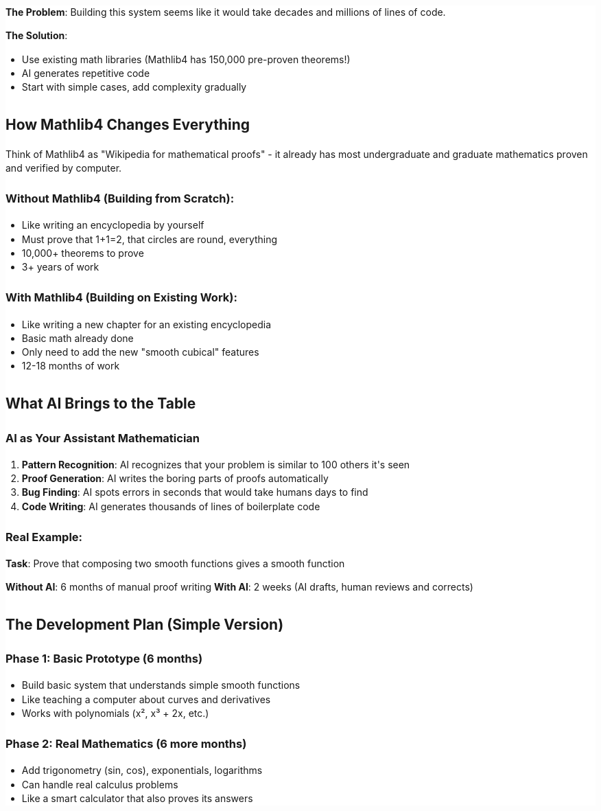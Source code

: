 **The Problem**: Building this system seems like it would take decades and millions of lines of code.

**The Solution**: 
- Use existing math libraries (Mathlib4 has 150,000 pre-proven theorems!)
- AI generates repetitive code
- Start with simple cases, add complexity gradually

## How Mathlib4 Changes Everything

Think of Mathlib4 as "Wikipedia for mathematical proofs" - it already has most undergraduate and graduate mathematics proven and verified by computer.

### Without Mathlib4 (Building from Scratch):
- Like writing an encyclopedia by yourself
- Must prove that 1+1=2, that circles are round, everything
- 10,000+ theorems to prove
- 3+ years of work

### With Mathlib4 (Building on Existing Work):
- Like writing a new chapter for an existing encyclopedia
- Basic math already done
- Only need to add the new "smooth cubical" features
- 12-18 months of work

## What AI Brings to the Table

### AI as Your Assistant Mathematician

1. **Pattern Recognition**: AI recognizes that your problem is similar to 100 others it's seen
2. **Proof Generation**: AI writes the boring parts of proofs automatically
3. **Bug Finding**: AI spots errors in seconds that would take humans days to find
4. **Code Writing**: AI generates thousands of lines of boilerplate code

### Real Example:
**Task**: Prove that composing two smooth functions gives a smooth function

**Without AI**: 6 months of manual proof writing
**With AI**: 2 weeks (AI drafts, human reviews and corrects)

## The Development Plan (Simple Version)

### Phase 1: Basic Prototype (6 months)
- Build basic system that understands simple smooth functions
- Like teaching a computer about curves and derivatives
- Works with polynomials (x², x³ + 2x, etc.)

### Phase 2: Real Mathematics (6 more months)
- Add trigonometry (sin, cos), exponentials, logarithms
- Can handle real calculus problems
- Like a smart calculator that also proves its answers
